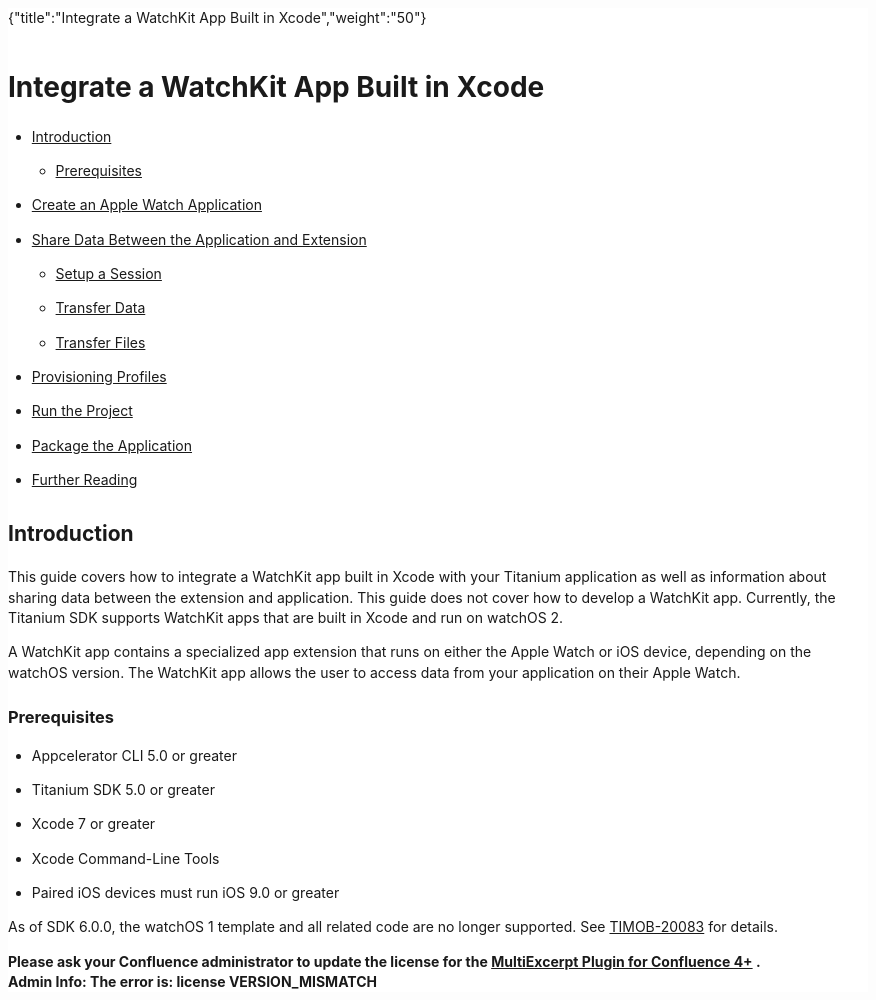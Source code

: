{"title":"Integrate a WatchKit App Built in Xcode","weight":"50"} 

# Integrate a WatchKit App Built in Xcode

*   [Introduction](#Introduction)
    
    *   [Prerequisites](#Prerequisites)
        
*   [Create an Apple Watch Application](#CreateanAppleWatchApplication)
    
*   [Share Data Between the Application and Extension](#ShareDataBetweentheApplicationandExtension)
    
    *   [Setup a Session](#SetupaSession)
        
    *   [Transfer Data](#TransferData)
        
    *   [Transfer Files](#TransferFiles)
        
*   [Provisioning Profiles](#ProvisioningProfiles)
    
*   [Run the Project](#RuntheProject)
    
*   [Package the Application](#PackagetheApplication)
    
*   [Further Reading](#FurtherReading)
    

## Introduction

This guide covers how to integrate a WatchKit app built in Xcode with your Titanium application as well as information about sharing data between the extension and application. This guide does not cover how to develop a WatchKit app. Currently, the Titanium SDK supports WatchKit apps that are built in Xcode and run on watchOS 2.

A WatchKit app contains a specialized app extension that runs on either the Apple Watch or iOS device, depending on the watchOS version. The WatchKit app allows the user to access data from your application on their Apple Watch.

### Prerequisites

*   Appcelerator CLI 5.0 or greater
    
*   Titanium SDK 5.0 or greater
    
*   Xcode 7 or greater
    
*   Xcode Command-Line Tools
    
*   Paired iOS devices must run iOS 9.0 or greater
    

As of SDK 6.0.0, the watchOS 1 template and all related code are no longer supported. See [TIMOB-20083](https://jira.appcelerator.org/browse/TIMOB-20083) for details.  
  
**Please ask your Confluence administrator to update the license for the [MultiExcerpt Plugin for Confluence 4+](https://plugins.atlassian.com/plugins/biz.artemissoftware.confluence.multiexcerpt.MultiExcerptMacro) .**  
**Admin Info: The error is: license VERSION\_MISMATCH**
